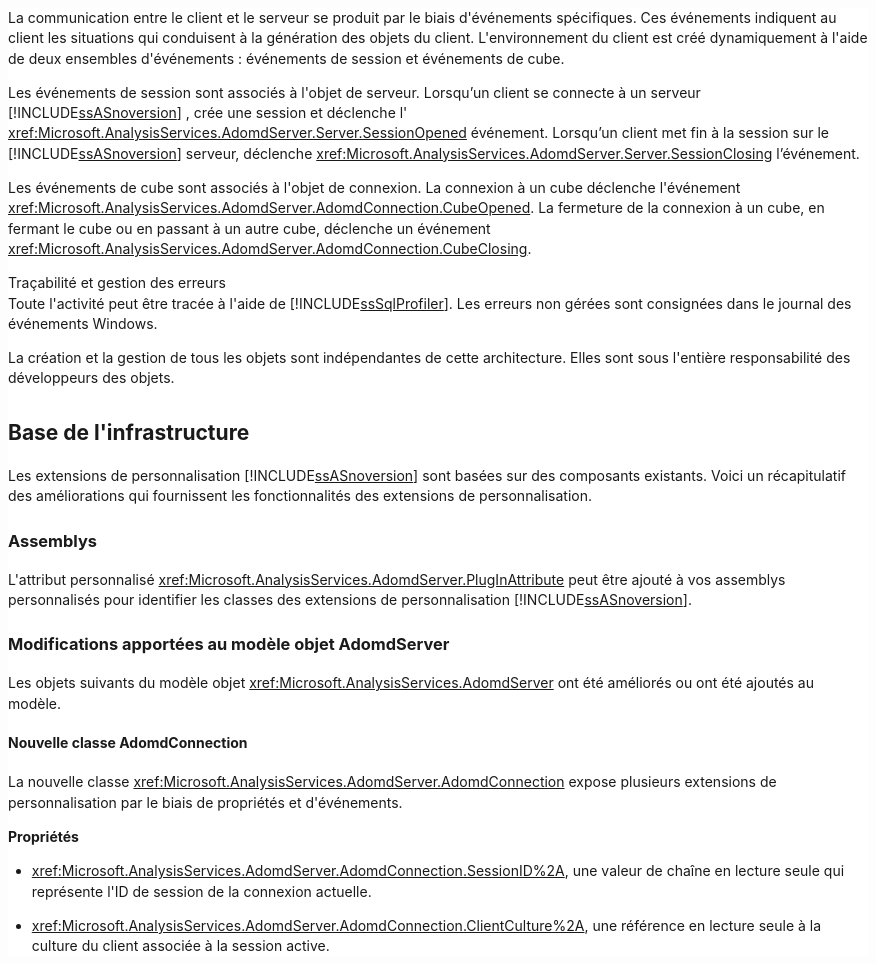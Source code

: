  La communication entre le client et le serveur se produit par le biais d'événements spécifiques. Ces événements indiquent au client les situations qui conduisent à la génération des objets du client. L'environnement du client est créé dynamiquement à l'aide de deux ensembles d'événements : événements de session et événements de cube.  
  
 Les événements de session sont associés à l'objet de serveur. Lorsqu’un client se connecte à un serveur [!INCLUDE[ssASnoversion](../../../includes/ssasnoversion-md.md)] , crée une session et déclenche l' <xref:Microsoft.AnalysisServices.AdomdServer.Server.SessionOpened> événement. Lorsqu’un client met fin à la session sur le [!INCLUDE[ssASnoversion](../../../includes/ssasnoversion-md.md)] serveur, déclenche <xref:Microsoft.AnalysisServices.AdomdServer.Server.SessionClosing> l’événement.  
  
 Les événements de cube sont associés à l'objet de connexion. La connexion à un cube déclenche l'événement <xref:Microsoft.AnalysisServices.AdomdServer.AdomdConnection.CubeOpened>. La fermeture de la connexion à un cube, en fermant le cube ou en passant à un autre cube, déclenche un événement <xref:Microsoft.AnalysisServices.AdomdServer.AdomdConnection.CubeClosing>.  
  
 Traçabilité et gestion des erreurs  
 Toute l'activité peut être tracée à l'aide de [!INCLUDE[ssSqlProfiler](../../../includes/sssqlprofiler-md.md)]. Les erreurs non gérées sont consignées dans le journal des événements Windows.  
  
 La création et la gestion de tous les objets sont indépendantes de cette architecture. Elles sont sous l'entière responsabilité des développeurs des objets.  
  
## <a name="infrastructure-foundations"></a>Base de l'infrastructure  
 Les extensions de personnalisation [!INCLUDE[ssASnoversion](../../../includes/ssasnoversion-md.md)] sont basées sur des composants existants. Voici un récapitulatif des améliorations qui fournissent les fonctionnalités des extensions de personnalisation.  
  
### <a name="assemblies"></a>Assemblys  
 L'attribut personnalisé <xref:Microsoft.AnalysisServices.AdomdServer.PlugInAttribute> peut être ajouté à vos assemblys personnalisés pour identifier les classes des extensions de personnalisation [!INCLUDE[ssASnoversion](../../../includes/ssasnoversion-md.md)].  
  
### <a name="changes-to-the-adomdserver-object-model"></a>Modifications apportées au modèle objet AdomdServer  
 Les objets suivants du modèle objet <xref:Microsoft.AnalysisServices.AdomdServer> ont été améliorés ou ont été ajoutés au modèle.  
  
#### <a name="new-adomdconnection-class"></a>Nouvelle classe AdomdConnection  
 La nouvelle classe <xref:Microsoft.AnalysisServices.AdomdServer.AdomdConnection> expose plusieurs extensions de personnalisation par le biais de propriétés et d'événements.  
  
 **Propriétés**  
  
-   
  <xref:Microsoft.AnalysisServices.AdomdServer.AdomdConnection.SessionID%2A>, une valeur de chaîne en lecture seule qui représente l'ID de session de la connexion actuelle.  
  
-   
  <xref:Microsoft.AnalysisServices.AdomdServer.AdomdConnection.ClientCulture%2A>, une référence en lecture seule à la culture du client associée à la session active.  
  